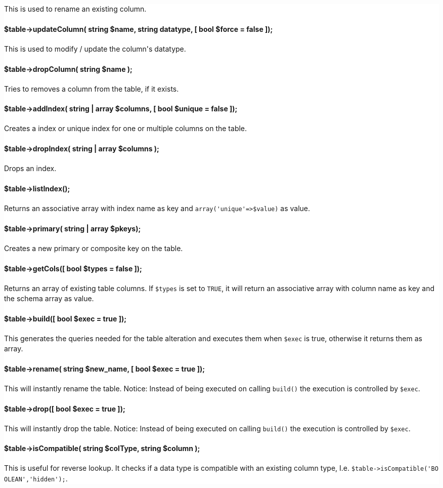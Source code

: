 This is used to rename an existing column.

#### $table->updateColumn( string $name, string datatype, [ bool $force = false ]);

This is used to modify / update the column's datatype.

#### $table->dropColumn( string $name );

Tries to removes a column from the table, if it exists.

#### $table->addIndex( string | array $columns, [ bool $unique = false ]);

Creates a index or unique index for one or multiple columns on the table.

#### $table->dropIndex( string | array $columns );

Drops an index.

#### $table->listIndex();

Returns an associative array with index name as key and `array('unique'=>$value)` as value.

#### $table->primary( string | array $pkeys);

Creates a new primary or composite key on the table.

#### $table->getCols([ bool $types = false ]);

Returns an array of existing table columns. If `$types` is set to `TRUE`, it will return an associative array with column name as key and the schema array as value.

#### $table->build([ bool $exec = true ]);

This generates the queries needed for the table alteration and executes them when `$exec` is true, otherwise it returns them as array.

#### $table->rename( string $new_name, [ bool $exec = true ]);

This will instantly rename the table. Notice: Instead of being executed on calling `build()` the execution is controlled by `$exec`.

#### $table->drop([ bool $exec = true ]);

This will instantly drop the table. Notice: Instead of being executed on calling `build()` the execution is controlled by `$exec`.

#### $table->isCompatible( string $colType, string $column );

This is useful for reverse lookup. It checks if a data type is compatible with an existing column type,
I.e. `$table->isCompatible('BOOLEAN','hidden');`.
	
